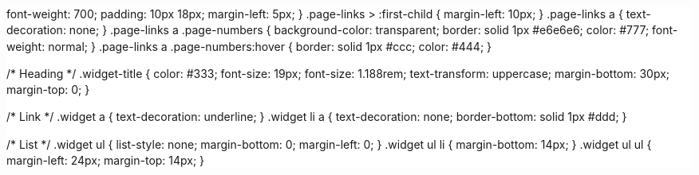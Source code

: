  font-weight: 700;
 padding: 10px 18px;
 margin-left: 5px;
}
.page-links > :first-child {
 margin-left: 10px;
}
.page-links a {
 text-decoration: none;
}
.page-links a .page-numbers {
 background-color: transparent;
 border: solid 1px #e6e6e6;
 color: #777;
 font-weight: normal;
}
.page-links a .page-numbers:hover {
 border: solid 1px #ccc;
 color: #444;
}

/* Heading */
.widget-title {
 color: #333;
 font-size: 19px;
 font-size: 1.188rem;
 text-transform: uppercase;
 margin-bottom: 30px;
 margin-top: 0;
}

/* Link */
.widget a {
 text-decoration: underline;
}
.widget li a {
 text-decoration: none;
 border-bottom: solid 1px #ddd;
}

/* List */
.widget ul {
 list-style: none;
 margin-bottom: 0;
 margin-left: 0;
}
.widget ul li {
 margin-bottom: 14px;
}
.widget ul ul {
 margin-left: 24px;
 margin-top: 14px;
}
